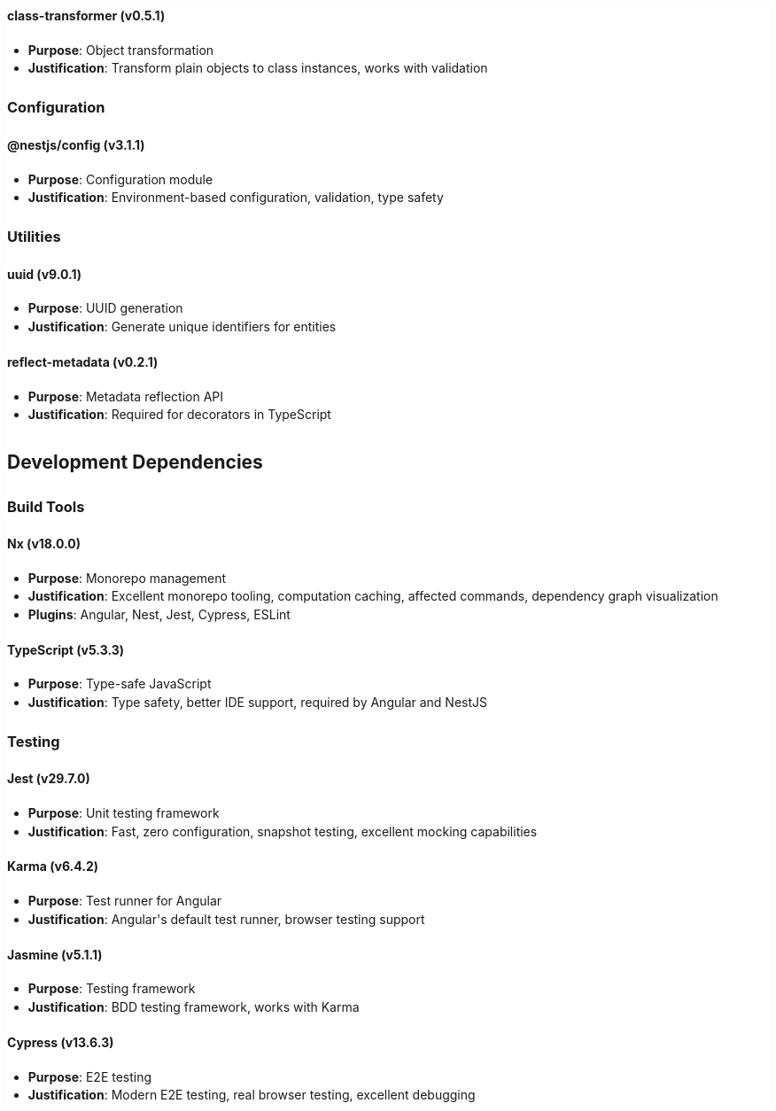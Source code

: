 #### class-transformer (v0.5.1)
- **Purpose**: Object transformation
- **Justification**: Transform plain objects to class instances, works with validation

### Configuration

#### @nestjs/config (v3.1.1)
- **Purpose**: Configuration module
- **Justification**: Environment-based configuration, validation, type safety

### Utilities

#### uuid (v9.0.1)
- **Purpose**: UUID generation
- **Justification**: Generate unique identifiers for entities

#### reflect-metadata (v0.2.1)
- **Purpose**: Metadata reflection API
- **Justification**: Required for decorators in TypeScript

## Development Dependencies

### Build Tools

#### Nx (v18.0.0)
- **Purpose**: Monorepo management
- **Justification**: Excellent monorepo tooling, computation caching, affected commands, dependency graph visualization
- **Plugins**: Angular, Nest, Jest, Cypress, ESLint

#### TypeScript (v5.3.3)
- **Purpose**: Type-safe JavaScript
- **Justification**: Type safety, better IDE support, required by Angular and NestJS

### Testing

#### Jest (v29.7.0)
- **Purpose**: Unit testing framework
- **Justification**: Fast, zero configuration, snapshot testing, excellent mocking capabilities

#### Karma (v6.4.2)
- **Purpose**: Test runner for Angular
- **Justification**: Angular's default test runner, browser testing support

#### Jasmine (v5.1.1)
- **Purpose**: Testing framework
- **Justification**: BDD testing framework, works with Karma

#### Cypress (v13.6.3)
- **Purpose**: E2E testing
- **Justification**: Modern E2E testing, real browser testing, excellent debugging
